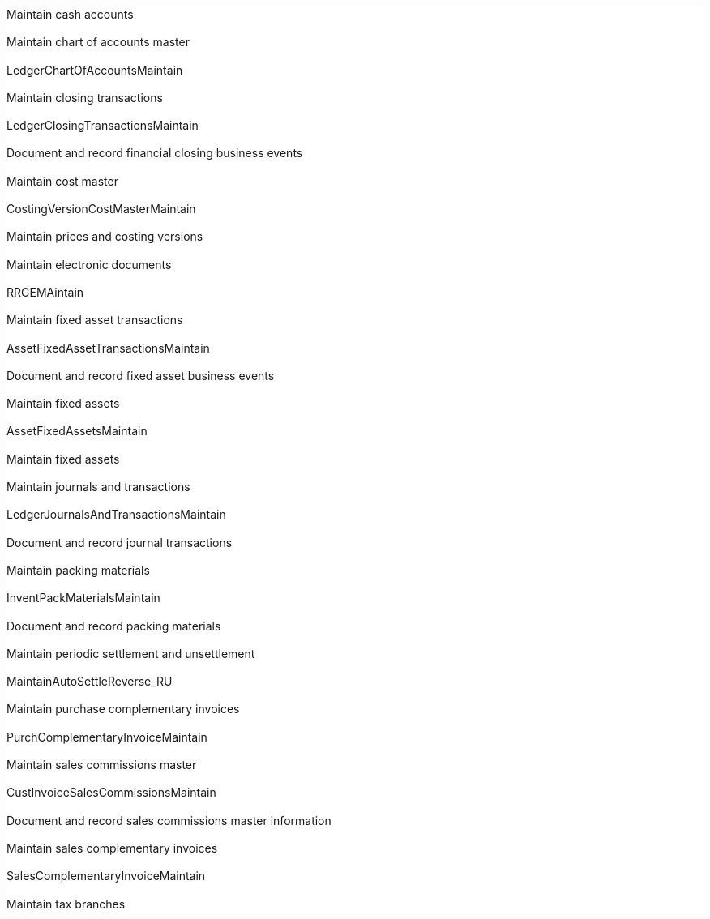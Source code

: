 <td><p>Maintain cash accounts</p></td>
</tr>
<tr class="even">
<td><p>Maintain chart of accounts master</p></td>
<td><p>LedgerChartOfAccountsMaintain</p></td>
<td><p></p></td>
</tr>
<tr class="odd">
<td><p>Maintain closing transactions</p></td>
<td><p>LedgerClosingTransactionsMaintain</p></td>
<td><p>Document and record financial closing business events</p></td>
</tr>
<tr class="even">
<td><p>Maintain cost master</p></td>
<td><p>CostingVersionCostMasterMaintain</p></td>
<td><p>Maintain prices and costing versions</p></td>
</tr>
<tr class="odd">
<td><p>Maintain electronic documents</p></td>
<td><p>RRGEMAintain</p></td>
<td><p></p></td>
</tr>
<tr class="even">
<td><p>Maintain fixed asset transactions</p></td>
<td><p>AssetFixedAssetTransactionsMaintain</p></td>
<td><p>Document and record fixed asset business events</p></td>
</tr>
<tr class="odd">
<td><p>Maintain fixed assets</p></td>
<td><p>AssetFixedAssetsMaintain</p></td>
<td><p>Maintain fixed assets</p></td>
</tr>
<tr class="even">
<td><p>Maintain journals and transactions</p></td>
<td><p>LedgerJournalsAndTransactionsMaintain</p></td>
<td><p>Document and record journal transactions</p></td>
</tr>
<tr class="odd">
<td><p>Maintain packing materials</p></td>
<td><p>InventPackMaterialsMaintain</p></td>
<td><p>Document and record packing materials</p></td>
</tr>
<tr class="even">
<td><p>Maintain periodic settlement and unsettlement</p></td>
<td><p>MaintainAutoSettleReverse_RU</p></td>
<td><p></p></td>
</tr>
<tr class="odd">
<td><p>Maintain purchase complementary invoices</p></td>
<td><p>PurchComplementaryInvoiceMaintain</p></td>
<td><p></p></td>
</tr>
<tr class="even">
<td><p>Maintain sales commissions master</p></td>
<td><p>CustInvoiceSalesCommissionsMaintain</p></td>
<td><p>Document and record sales commissions master information</p></td>
</tr>
<tr class="odd">
<td><p>Maintain sales complementary invoices</p></td>
<td><p>SalesComplementaryInvoiceMaintain</p></td>
<td><p></p></td>
</tr>
<tr class="even">
<td><p>Maintain tax branches</p></td>